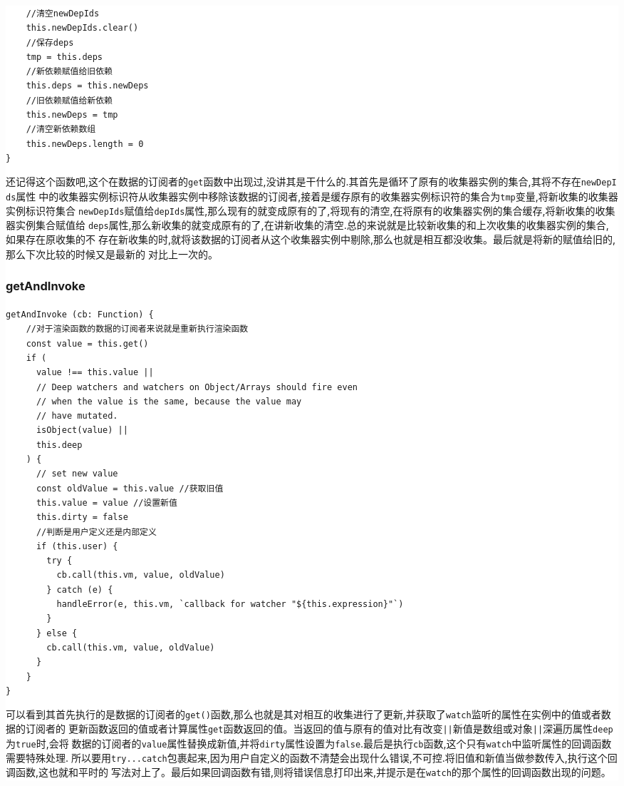 ```ecmascript 6
    //清空newDepIds
    this.newDepIds.clear()
    //保存deps
    tmp = this.deps
    //新依赖赋值给旧依赖
    this.deps = this.newDeps
    //旧依赖赋值给新依赖
    this.newDeps = tmp
    //清空新依赖数组
    this.newDeps.length = 0
}
```
还记得这个函数吧,这个在数据的订阅者的`get`函数中出现过,没讲其是干什么的.其首先是循环了原有的收集器实例的集合,其将不存在`newDepIds`属性
中的收集器实例标识符从收集器实例中移除该数据的订阅者,接着是缓存原有的收集器实例标识符的集合为`tmp`变量,将新收集的收集器实例标识符集合
`newDepIds`赋值给`depIds`属性,那么现有的就变成原有的了,将现有的清空,在将原有的收集器实例的集合缓存,将新收集的收集器实例集合赋值给
`deps`属性,那么新收集的就变成原有的了,在讲新收集的清空.总的来说就是比较新收集的和上次收集的收集器实例的集合,如果存在原收集的不
存在新收集的时,就将该数据的订阅者从这个收集器实例中剔除,那么也就是相互都没收集。最后就是将新的赋值给旧的,那么下次比较的时候又是最新的
对比上一次的。

### getAndInvoke
```ecmascript 6
getAndInvoke (cb: Function) {
    //对于渲染函数的数据的订阅者来说就是重新执行渲染函数
    const value = this.get()
    if (
      value !== this.value ||
      // Deep watchers and watchers on Object/Arrays should fire even
      // when the value is the same, because the value may
      // have mutated.
      isObject(value) ||
      this.deep
    ) {
      // set new value
      const oldValue = this.value //获取旧值
      this.value = value //设置新值
      this.dirty = false
      //判断是用户定义还是内部定义
      if (this.user) {
        try {
          cb.call(this.vm, value, oldValue)
        } catch (e) {
          handleError(e, this.vm, `callback for watcher "${this.expression}"`)
        }
      } else {
        cb.call(this.vm, value, oldValue)
      }
    }
}
```
可以看到其首先执行的是数据的订阅者的`get()`函数,那么也就是其对相互的收集进行了更新,并获取了`watch`监听的属性在实例中的值或者数据的订阅者的
更新函数返回的值或者计算属性`get`函数返回的值。当返回的值与原有的值对比有改变`||`新值是数组或对象`||`深遍历属性`deep`为`true`时,会将
数据的订阅者的`value`属性替换成新值,并将`dirty`属性设置为`false`.最后是执行`cb`函数,这个只有`watch`中监听属性的回调函数需要特殊处理.
所以要用`try...catch`包裹起来,因为用户自定义的函数不清楚会出现什么错误,不可控.将旧值和新值当做参数传入,执行这个回调函数,这也就和平时的
写法对上了。最后如果回调函数有错,则将错误信息打印出来,并提示是在`watch`的那个属性的回调函数出现的问题。
